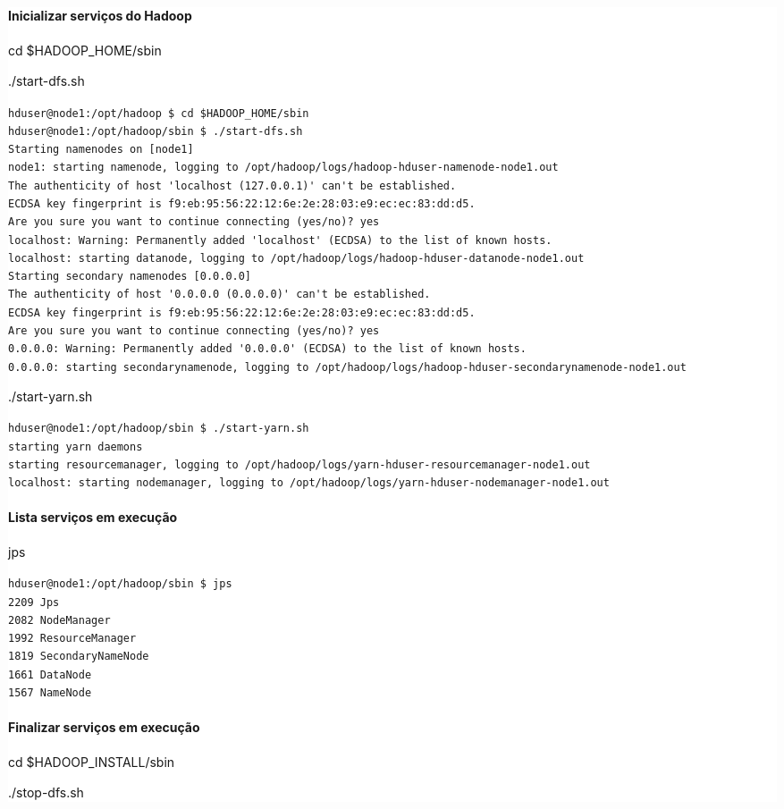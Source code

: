 #### Inicializar serviços do Hadoop

cd $HADOOP_HOME/sbin

./start-dfs.sh

```
hduser@node1:/opt/hadoop $ cd $HADOOP_HOME/sbin
hduser@node1:/opt/hadoop/sbin $ ./start-dfs.sh
Starting namenodes on [node1]
node1: starting namenode, logging to /opt/hadoop/logs/hadoop-hduser-namenode-node1.out
The authenticity of host 'localhost (127.0.0.1)' can't be established.
ECDSA key fingerprint is f9:eb:95:56:22:12:6e:2e:28:03:e9:ec:ec:83:dd:d5.
Are you sure you want to continue connecting (yes/no)? yes
localhost: Warning: Permanently added 'localhost' (ECDSA) to the list of known hosts.
localhost: starting datanode, logging to /opt/hadoop/logs/hadoop-hduser-datanode-node1.out
Starting secondary namenodes [0.0.0.0]
The authenticity of host '0.0.0.0 (0.0.0.0)' can't be established.
ECDSA key fingerprint is f9:eb:95:56:22:12:6e:2e:28:03:e9:ec:ec:83:dd:d5.
Are you sure you want to continue connecting (yes/no)? yes
0.0.0.0: Warning: Permanently added '0.0.0.0' (ECDSA) to the list of known hosts.
0.0.0.0: starting secondarynamenode, logging to /opt/hadoop/logs/hadoop-hduser-secondarynamenode-node1.out

```

./start-yarn.sh

```
hduser@node1:/opt/hadoop/sbin $ ./start-yarn.sh
starting yarn daemons
starting resourcemanager, logging to /opt/hadoop/logs/yarn-hduser-resourcemanager-node1.out
localhost: starting nodemanager, logging to /opt/hadoop/logs/yarn-hduser-nodemanager-node1.out

```

#### Lista serviços em execução

jps 

```
hduser@node1:/opt/hadoop/sbin $ jps
2209 Jps
2082 NodeManager
1992 ResourceManager
1819 SecondaryNameNode
1661 DataNode
1567 NameNode

```

#### Finalizar serviços em execução

cd $HADOOP_INSTALL/sbin

./stop-dfs.sh 
